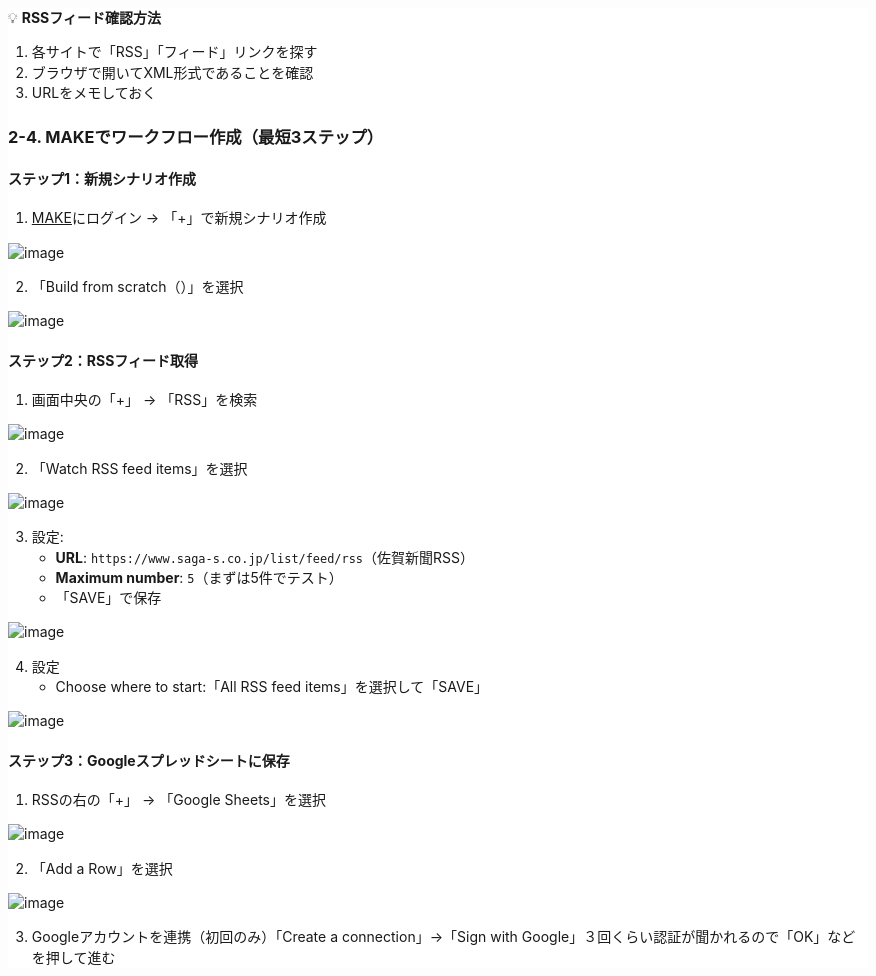 💡 **RSSフィード確認方法**
1. 各サイトで「RSS」「フィード」リンクを探す
2. ブラウザで開いてXML形式であることを確認
3. URLをメモしておく

### 2-4. MAKEでワークフロー作成（最短3ステップ）

#### ステップ1：新規シナリオ作成

1. [MAKE](https://www.make.com/)にログイン → 「+」で新規シナリオ作成

<img width="1104" height="399" alt="image" src="https://github.com/user-attachments/assets/9f341ae7-f34e-4462-adc1-baedc2153ed9" />


2. 「Build from scratch（）」を選択

<img width="659" height="395" alt="image" src="https://github.com/user-attachments/assets/42d3bda5-41da-4af0-9b57-388293816e6b" />


#### ステップ2：RSSフィード取得

1. 画面中央の「+」 → 「RSS」を検索


<img width="650" height="459" alt="image" src="https://github.com/user-attachments/assets/c18b7b07-2307-490c-a12c-2b753c133f32" />


2. 「Watch RSS feed items」を選択


<img width="584" height="435" alt="image" src="https://github.com/user-attachments/assets/9d9ee7ed-958d-4265-b804-989037c3df28" />


3. 設定:
   - **URL**: `https://www.saga-s.co.jp/list/feed/rss`（佐賀新聞RSS）
   - **Maximum number**: `5`（まずは5件でテスト）
   - 「SAVE」で保存

<img width="618" height="432" alt="image" src="https://github.com/user-attachments/assets/c8e42b9c-c12f-4b79-b691-3618bd66d433" />

4. 設定
   - Choose where to start:「All RSS feed items」を選択して「SAVE」
  
<img width="598" height="368" alt="image" src="https://github.com/user-attachments/assets/f9b0c3a5-a41c-4282-b19a-b3d0691cde2b" />


#### ステップ3：Googleスプレッドシートに保存

1. RSSの右の「+」 → 「Google Sheets」を選択

<img width="995" height="447" alt="image" src="https://github.com/user-attachments/assets/e2667946-774b-4f6d-9809-29ab2d57b790" />

2. 「Add a Row」を選択

<img width="992" height="442" alt="image" src="https://github.com/user-attachments/assets/b212f9cf-59d4-40cf-ada9-25cd39c1f8ff" />

3. Googleアカウントを連携（初回のみ）「Create a connection」→「Sign with Google」３回くらい認証が聞かれるので「OK」などを押して進む
